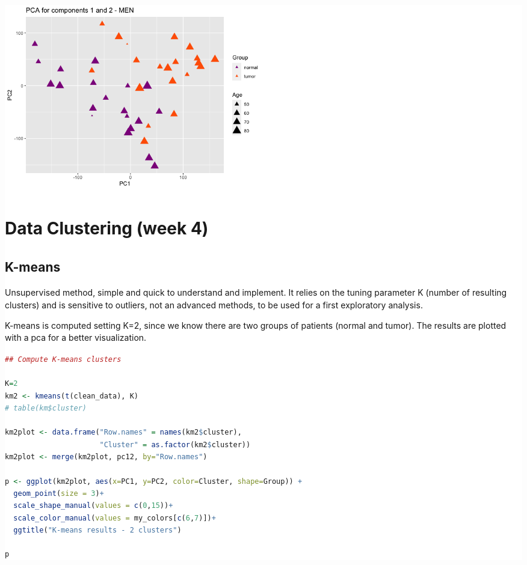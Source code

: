 <img src="Network-basedDA_files/figure-gfm/pca_plot-5.png" width="50%" />

# Data Clustering (week 4)

## K-means

Unsupervised method, simple and quick to understand and implement. It
relies on the tuning parameter K (number of resulting clusters) and is
sensitive to outliers, not an advanced methods, to be used for a first
exploratory analysis.

K-means is computed setting K=2, since we know there are two groups of
patients (normal and tumor). The results are plotted with a pca for a
better visualization.

``` r
## Compute K-means clusters

K=2
km2 <- kmeans(t(clean_data), K)
# table(km$cluster)

km2plot <- data.frame("Row.names" = names(km2$cluster),
                      "Cluster" = as.factor(km2$cluster))
km2plot <- merge(km2plot, pc12, by="Row.names")

p <- ggplot(km2plot, aes(x=PC1, y=PC2, color=Cluster, shape=Group)) +
  geom_point(size = 3)+
  scale_shape_manual(values = c(0,15))+
  scale_color_manual(values = my_colors[c(6,7)])+
  ggtitle("K-means results - 2 clusters")
  
p
```
